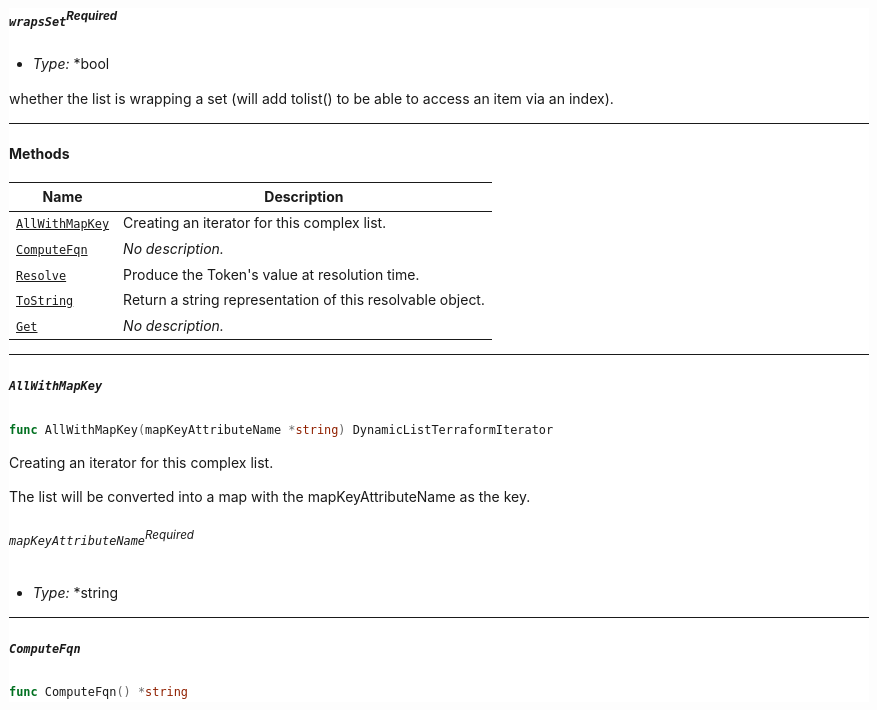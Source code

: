 ##### `wrapsSet`<sup>Required</sup> <a name="wrapsSet" id="rhizo-co-terraform-provider-oci.dataOciContainerInstancesContainerInstanceShape.DataOciContainerInstancesContainerInstanceShapeItemsMemoryOptionsList.Initializer.parameter.wrapsSet"></a>

- *Type:* *bool

whether the list is wrapping a set (will add tolist() to be able to access an item via an index).

---

#### Methods <a name="Methods" id="Methods"></a>

| **Name** | **Description** |
| --- | --- |
| <code><a href="#rhizo-co-terraform-provider-oci.dataOciContainerInstancesContainerInstanceShape.DataOciContainerInstancesContainerInstanceShapeItemsMemoryOptionsList.allWithMapKey">AllWithMapKey</a></code> | Creating an iterator for this complex list. |
| <code><a href="#rhizo-co-terraform-provider-oci.dataOciContainerInstancesContainerInstanceShape.DataOciContainerInstancesContainerInstanceShapeItemsMemoryOptionsList.computeFqn">ComputeFqn</a></code> | *No description.* |
| <code><a href="#rhizo-co-terraform-provider-oci.dataOciContainerInstancesContainerInstanceShape.DataOciContainerInstancesContainerInstanceShapeItemsMemoryOptionsList.resolve">Resolve</a></code> | Produce the Token's value at resolution time. |
| <code><a href="#rhizo-co-terraform-provider-oci.dataOciContainerInstancesContainerInstanceShape.DataOciContainerInstancesContainerInstanceShapeItemsMemoryOptionsList.toString">ToString</a></code> | Return a string representation of this resolvable object. |
| <code><a href="#rhizo-co-terraform-provider-oci.dataOciContainerInstancesContainerInstanceShape.DataOciContainerInstancesContainerInstanceShapeItemsMemoryOptionsList.get">Get</a></code> | *No description.* |

---

##### `AllWithMapKey` <a name="AllWithMapKey" id="rhizo-co-terraform-provider-oci.dataOciContainerInstancesContainerInstanceShape.DataOciContainerInstancesContainerInstanceShapeItemsMemoryOptionsList.allWithMapKey"></a>

```go
func AllWithMapKey(mapKeyAttributeName *string) DynamicListTerraformIterator
```

Creating an iterator for this complex list.

The list will be converted into a map with the mapKeyAttributeName as the key.

###### `mapKeyAttributeName`<sup>Required</sup> <a name="mapKeyAttributeName" id="rhizo-co-terraform-provider-oci.dataOciContainerInstancesContainerInstanceShape.DataOciContainerInstancesContainerInstanceShapeItemsMemoryOptionsList.allWithMapKey.parameter.mapKeyAttributeName"></a>

- *Type:* *string

---

##### `ComputeFqn` <a name="ComputeFqn" id="rhizo-co-terraform-provider-oci.dataOciContainerInstancesContainerInstanceShape.DataOciContainerInstancesContainerInstanceShapeItemsMemoryOptionsList.computeFqn"></a>

```go
func ComputeFqn() *string
```
